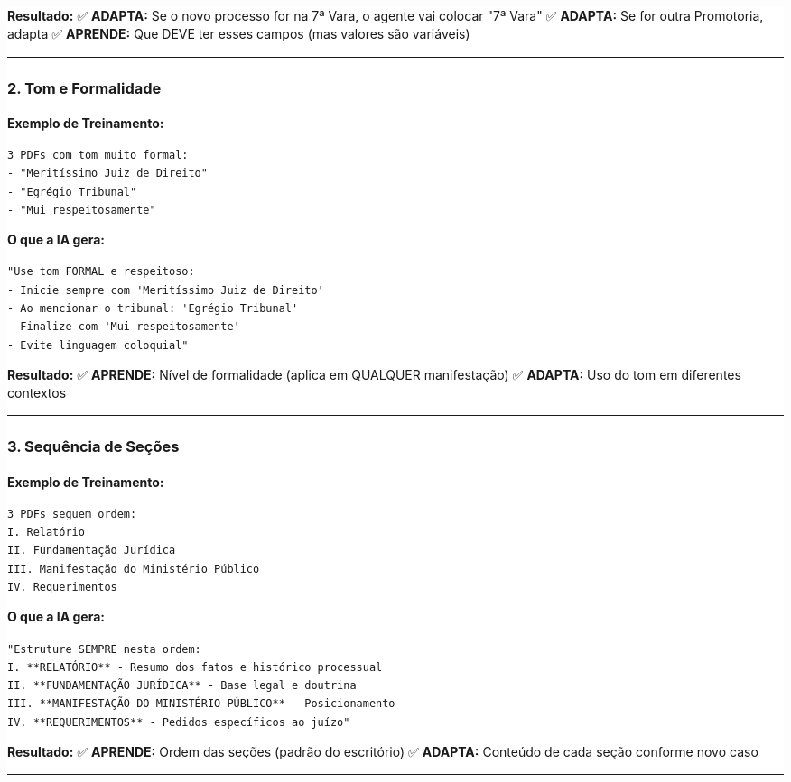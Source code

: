 **Resultado:**
✅ **ADAPTA:** Se o novo processo for na 7ª Vara, o agente vai colocar "7ª Vara"
✅ **ADAPTA:** Se for outra Promotoria, adapta
✅ **APRENDE:** Que DEVE ter esses campos (mas valores são variáveis)

---

### **2. Tom e Formalidade**

**Exemplo de Treinamento:**
```
3 PDFs com tom muito formal:
- "Meritíssimo Juiz de Direito"
- "Egrégio Tribunal"
- "Mui respeitosamente"
```

**O que a IA gera:**
```
"Use tom FORMAL e respeitoso:
- Inicie sempre com 'Meritíssimo Juiz de Direito'
- Ao mencionar o tribunal: 'Egrégio Tribunal'
- Finalize com 'Mui respeitosamente'
- Evite linguagem coloquial"
```

**Resultado:**
✅ **APRENDE:** Nível de formalidade (aplica em QUALQUER manifestação)
✅ **ADAPTA:** Uso do tom em diferentes contextos

---

### **3. Sequência de Seções**

**Exemplo de Treinamento:**
```
3 PDFs seguem ordem:
I. Relatório
II. Fundamentação Jurídica
III. Manifestação do Ministério Público
IV. Requerimentos
```

**O que a IA gera:**
```
"Estruture SEMPRE nesta ordem:
I. **RELATÓRIO** - Resumo dos fatos e histórico processual
II. **FUNDAMENTAÇÃO JURÍDICA** - Base legal e doutrina
III. **MANIFESTAÇÃO DO MINISTÉRIO PÚBLICO** - Posicionamento
IV. **REQUERIMENTOS** - Pedidos específicos ao juízo"
```

**Resultado:**
✅ **APRENDE:** Ordem das seções (padrão do escritório)
✅ **ADAPTA:** Conteúdo de cada seção conforme novo caso

---